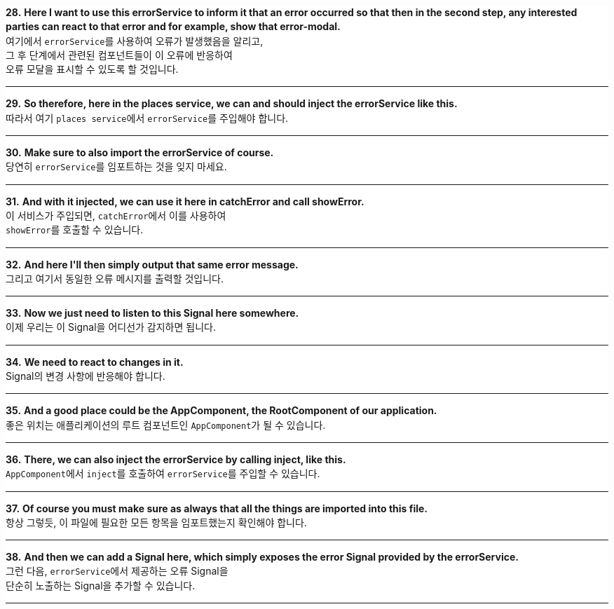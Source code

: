 
**28.** **Here I want to use this errorService to inform it that an error occurred so that then in the second step, 
any interested parties can react to that error and for example, show that error-modal.**  
여기에서 `errorService`를 사용하여 오류가 발생했음을 알리고,  
그 후 단계에서 관련된 컴포넌트들이 이 오류에 반응하여  
오류 모달을 표시할 수 있도록 할 것입니다.

---

**29.** **So therefore, here in the places service, we can and should inject the errorService like this.**  
따라서 여기 `places service`에서 `errorService`를 주입해야 합니다.

---

**30.** **Make sure to also import the errorService of course.**  
당연히 `errorService`를 임포트하는 것을 잊지 마세요.

---

**31.** **And with it injected, we can use it here in catchError and call showError.**  
이 서비스가 주입되면, `catchError`에서 이를 사용하여  
`showError`를 호출할 수 있습니다.

---

**32.** **And here I'll then simply output that same error message.**  
그리고 여기서 동일한 오류 메시지를 출력할 것입니다.

---

**33.** **Now we just need to listen to this Signal here somewhere.**  
이제 우리는 이 Signal을 어디선가 감지하면 됩니다.

---

**34.** **We need to react to changes in it.**  
Signal의 변경 사항에 반응해야 합니다.

---

**35.** **And a good place could be the AppComponent, the RootComponent of our application.**  
좋은 위치는 애플리케이션의 루트 컴포넌트인 `AppComponent`가 될 수 있습니다.

---

**36.** **There, we can also inject the errorService by calling inject, like this.**  
`AppComponent`에서 `inject`를 호출하여 `errorService`를 주입할 수 있습니다.

---

**37.** **Of course you must make sure as always that all the things are imported into this file.**  
항상 그렇듯, 이 파일에 필요한 모든 항목을 임포트했는지 확인해야 합니다.

---

**38.** **And then we can add a Signal here, which simply exposes the error Signal provided by the errorService.**  
그런 다음, `errorService`에서 제공하는 오류 Signal을  
단순히 노출하는 Signal을 추가할 수 있습니다.

---